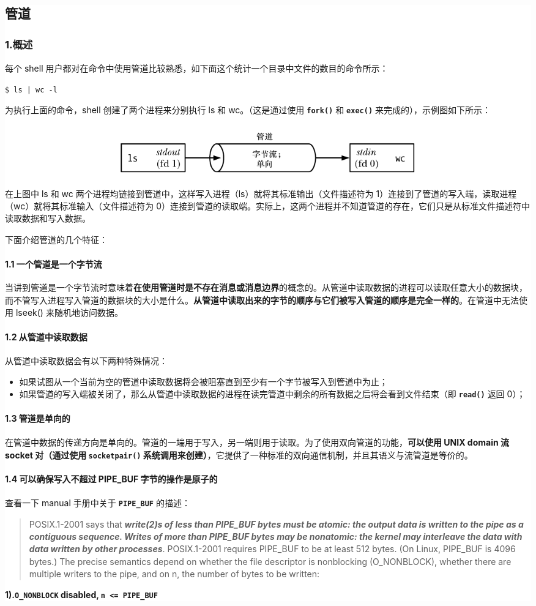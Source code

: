 ## 管道

### 1.概述

每个 shell 用户都对在命令中使用管道比较熟悉，如下面这个统计一个目录中文件的数目的命令所示：

```shell
$ ls | wc -l
```

为执行上面的命令，shell 创建了两个进程来分别执行 ls 和 wc。（这是通过使用 **`fork()`** 和 **`exec()`** 来完成的），示例图如下所示：

<div align="center">
    <img src="System_V_IPC_之管道_static/1.png" width="500"/>
</div>

在上图中 ls 和 wc 两个进程均链接到管道中，这样写入进程（ls）就将其标准输出（文件描述符为 1）连接到了管道的写入端，读取进程（wc）就将其标准输入（文件描述符为 0）连接到管道的读取端。实际上，这两个进程并不知道管道的存在，它们只是从标准文件描述符中读取数据和写入数据。

下面介绍管道的几个特征：

#### 1.1 一个管道是一个字节流

当讲到管道是一个字节流时意味着**在使用管道时是不存在消息或消息边界**的概念的。从管道中读取数据的进程可以读取任意大小的数据块，而不管写入进程写入管道的数据块的大小是什么。**从管道中读取出来的字节的顺序与它们被写入管道的顺序是完全一样的**。在管道中无法使用 lseek() 来随机地访问数据。

#### 1.2 从管道中读取数据

从管道中读取数据会有以下两种特殊情况：
- 如果试图从一个当前为空的管道中读取数据将会被阻塞直到至少有一个字节被写入到管道中为止；
- 如果管道的写入端被关闭了，那么从管道中读取数据的进程在读完管道中剩余的所有数据之后将会看到文件结束（即 **`read()`** 返回 0）；

#### 1.3 管道是单向的

在管道中数据的传递方向是单向的。管道的一端用于写入，另一端则用于读取。为了使用双向管道的功能，**可以使用 UNIX domain 流 socket 对（通过使用 **`socketpair()`** 系统调用来创建）**，它提供了一种标准的双向通信机制，并且其语义与流管道是等价的。

#### 1.4 可以确保写入不超过 PIPE_BUF 字节的操作是原子的

查看一下 manual 手册中关于 **`PIPE_BUF`** 的描述：

> POSIX.1-2001 says that **_write(2)s of less than PIPE_BUF bytes must be atomic: the output data is written to the pipe as a contiguous sequence.  Writes of more than PIPE_BUF bytes may be nonatomic: the kernel may interleave the data with data written by other processes_**. POSIX.1-2001 requires PIPE_BUF to be at least 512 bytes. (On Linux, PIPE_BUF is 4096 bytes.) The precise semantics depend on whether the file descriptor is nonblocking (O_NONBLOCK), whether there are multiple writers to the pipe, and on n, the number of bytes to be written:

**1).`O_NONBLOCK` disabled, `n <= PIPE_BUF`**
